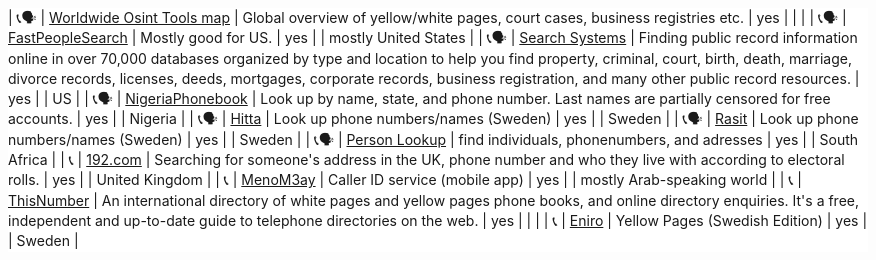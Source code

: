 | 📞🗣️   | [Worldwide Osint Tools map](https://cipher387.github.io/osintmap/)                              | Global overview of yellow/white pages, court cases, business registries etc.                                                                                                                                                                                                                        | yes       |                                                                                     |                            |
| 📞🗣️   | [FastPeopleSearch](http://fastpeoplesearch.com/)                                                | Mostly good for US.                                                                                                                                                                                                                                                                                 | yes       |                                                                                     | mostly United States       |
| 📞🗣️   | [Search Systems](https://publicrecords.searchsystems.net/)                                      | Finding public record information online in over 70,000 databases organized by type and location to help you find property, criminal, court, birth, death, marriage, divorce records, licenses, deeds, mortgages, corporate records, business registration, and many other public record resources. | yes       |                                                                                     | US                         |
| 📞🗣️   | [NigeriaPhonebook](https://nigeriaphonebook.com/)                                               | Look up by name, state, and phone number. Last names are partially censored for free accounts.                                                                                                                                                                                                      | yes       |                                                                                     | Nigeria                    |
| 📞🗣️   | [Hitta](https://www.hitta.se/)                                                                  | Look up phone numbers/names (Sweden)                                                                                                                                                                                                                                                                | yes       |                                                                                     | Sweden                     |
| 📞🗣️   | [Rasit](https://www.ratsit.se/)                                                                 | Look up phone numbers/names (Sweden)                                                                                                                                                                                                                                                                | yes       |                                                                                     | Sweden                     |
| 📞🗣️   | [Person Lookup](https://personlookup.co.za/)                                                    | find individuals, phonenumbers, and adresses                                                                                                                                                                                                                                                        | yes       |                                                                                     | South Africa               |
| 📞      | [192.com](http://www.192.com/)                                                                  | Searching for someone's address in the UK, phone number and who they live with according to electoral rolls.                                                                                                                                                                                        | yes       |                                                                                     | United Kingdom             |
| 📞      | [MenoM3ay](https://play.google.com/store/apps/details?id=com.okdme.menoma3ay\&hl=en\_CA\&gl=US) | Caller ID service (mobile app)                                                                                                                                                                                                                                                                      | yes       |                                                                                     | mostly Arab-speaking world |
| 📞      | [ThisNumber](https://sur.ly/o/numberway.com/AA000014)                                           | An international directory of white pages and yellow pages phone books, and online directory enquiries. It's a free, independent and up-to-date guide to telephone directories on the web.                                                                                                          | yes       |                                                                                     |                            |
| 📞      | [Eniro](https://www.eniro.se/)                                                                  | Yellow Pages (Swedish Edition)                                                                                                                                                                                                                                                                      | yes       |                                                                                     | Sweden                     |